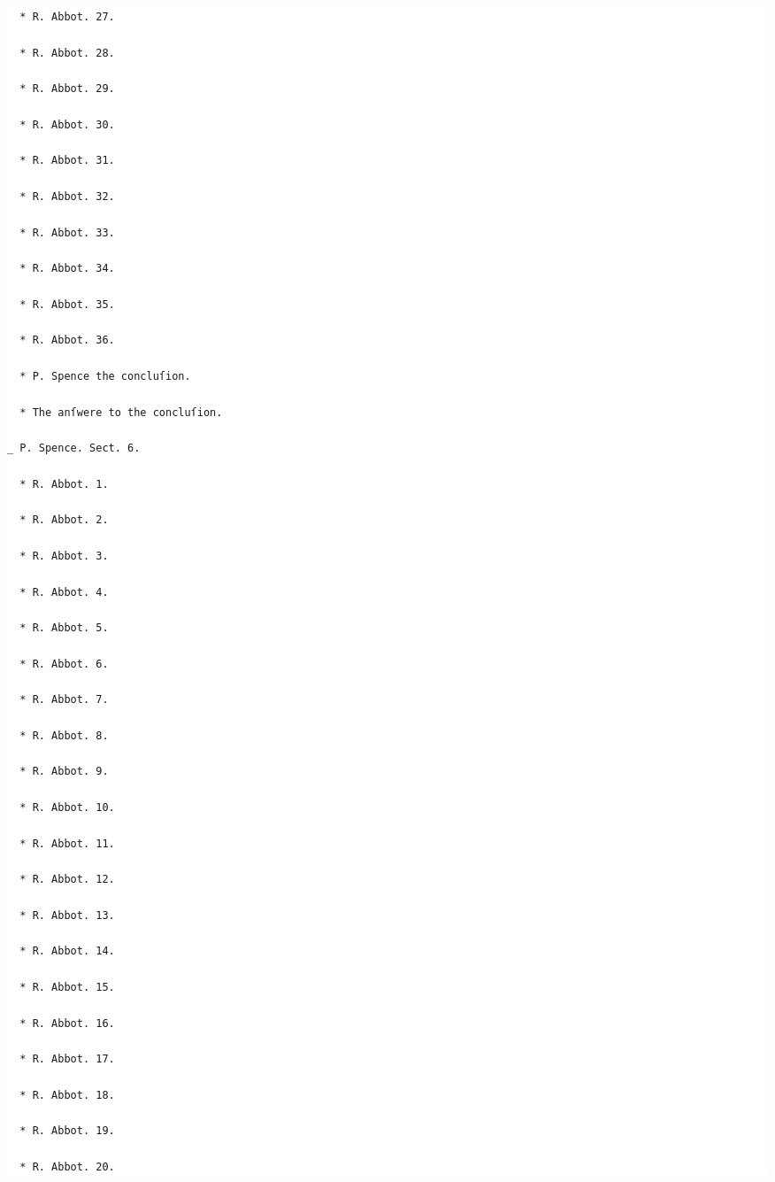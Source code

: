       * R. Abbot. 27.

      * R. Abbot. 28.

      * R. Abbot. 29.

      * R. Abbot. 30.

      * R. Abbot. 31.

      * R. Abbot. 32.

      * R. Abbot. 33.

      * R. Abbot. 34.

      * R. Abbot. 35.

      * R. Abbot. 36.

      * P. Spence the concluſion.

      * The anſwere to the concluſion.

    _ P. Spence. Sect. 6.

      * R. Abbot. 1.

      * R. Abbot. 2.

      * R. Abbot. 3.

      * R. Abbot. 4.

      * R. Abbot. 5.

      * R. Abbot. 6.

      * R. Abbot. 7.

      * R. Abbot. 8.

      * R. Abbot. 9.

      * R. Abbot. 10.

      * R. Abbot. 11.

      * R. Abbot. 12.

      * R. Abbot. 13.

      * R. Abbot. 14.

      * R. Abbot. 15.

      * R. Abbot. 16.

      * R. Abbot. 17.

      * R. Abbot. 18.

      * R. Abbot. 19.

      * R. Abbot. 20.
